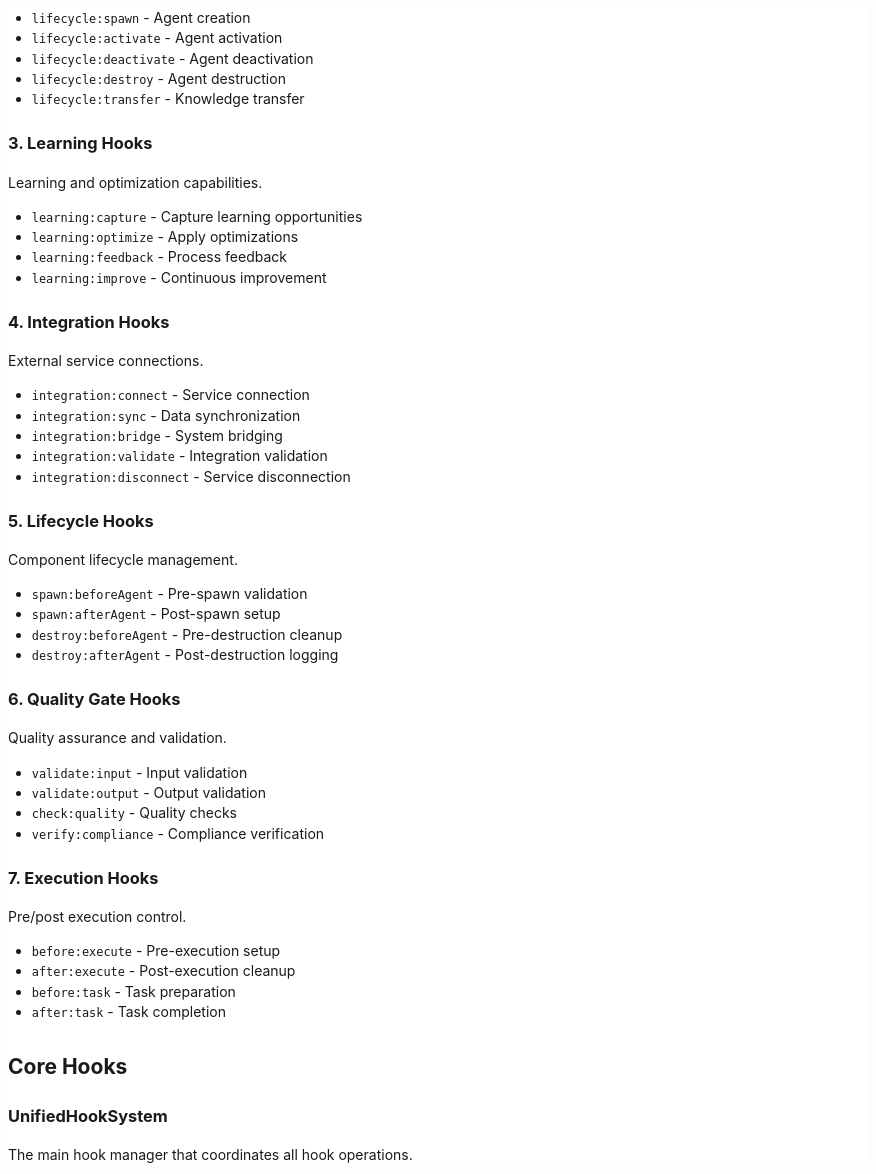 - `lifecycle:spawn` - Agent creation
- `lifecycle:activate` - Agent activation
- `lifecycle:deactivate` - Agent deactivation
- `lifecycle:destroy` - Agent destruction
- `lifecycle:transfer` - Knowledge transfer

### 3. Learning Hooks
Learning and optimization capabilities.

- `learning:capture` - Capture learning opportunities
- `learning:optimize` - Apply optimizations
- `learning:feedback` - Process feedback
- `learning:improve` - Continuous improvement

### 4. Integration Hooks
External service connections.

- `integration:connect` - Service connection
- `integration:sync` - Data synchronization
- `integration:bridge` - System bridging
- `integration:validate` - Integration validation
- `integration:disconnect` - Service disconnection

### 5. Lifecycle Hooks
Component lifecycle management.

- `spawn:beforeAgent` - Pre-spawn validation
- `spawn:afterAgent` - Post-spawn setup
- `destroy:beforeAgent` - Pre-destruction cleanup
- `destroy:afterAgent` - Post-destruction logging

### 6. Quality Gate Hooks
Quality assurance and validation.

- `validate:input` - Input validation
- `validate:output` - Output validation
- `check:quality` - Quality checks
- `verify:compliance` - Compliance verification

### 7. Execution Hooks
Pre/post execution control.

- `before:execute` - Pre-execution setup
- `after:execute` - Post-execution cleanup
- `before:task` - Task preparation
- `after:task` - Task completion

## Core Hooks

### UnifiedHookSystem

The main hook manager that coordinates all hook operations.
